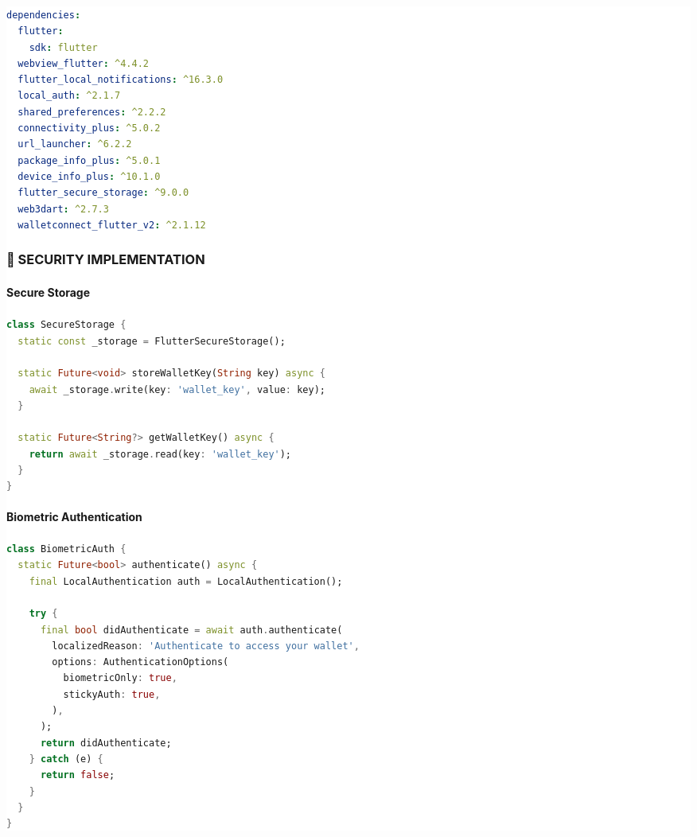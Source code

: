 ```yaml
dependencies:
  flutter:
    sdk: flutter
  webview_flutter: ^4.4.2
  flutter_local_notifications: ^16.3.0
  local_auth: ^2.1.7
  shared_preferences: ^2.2.2
  connectivity_plus: ^5.0.2
  url_launcher: ^6.2.2
  package_info_plus: ^5.0.1
  device_info_plus: ^10.1.0
  flutter_secure_storage: ^9.0.0
  web3dart: ^2.7.3
  walletconnect_flutter_v2: ^2.1.12
```

### **🔐 SECURITY IMPLEMENTATION**

#### **Secure Storage**
```dart
class SecureStorage {
  static const _storage = FlutterSecureStorage();
  
  static Future<void> storeWalletKey(String key) async {
    await _storage.write(key: 'wallet_key', value: key);
  }
  
  static Future<String?> getWalletKey() async {
    return await _storage.read(key: 'wallet_key');
  }
}
```

#### **Biometric Authentication**
```dart
class BiometricAuth {
  static Future<bool> authenticate() async {
    final LocalAuthentication auth = LocalAuthentication();
    
    try {
      final bool didAuthenticate = await auth.authenticate(
        localizedReason: 'Authenticate to access your wallet',
        options: AuthenticationOptions(
          biometricOnly: true,
          stickyAuth: true,
        ),
      );
      return didAuthenticate;
    } catch (e) {
      return false;
    }
  }
}
```
